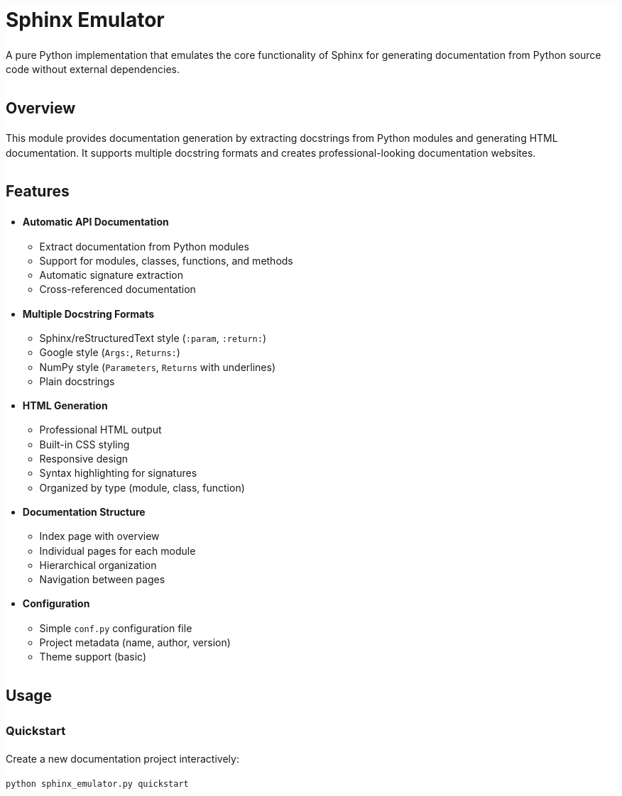 # Sphinx Emulator

A pure Python implementation that emulates the core functionality of Sphinx for generating documentation from Python source code without external dependencies.

## Overview

This module provides documentation generation by extracting docstrings from Python modules and generating HTML documentation. It supports multiple docstring formats and creates professional-looking documentation websites.

## Features

- **Automatic API Documentation**
  - Extract documentation from Python modules
  - Support for modules, classes, functions, and methods
  - Automatic signature extraction
  - Cross-referenced documentation

- **Multiple Docstring Formats**
  - Sphinx/reStructuredText style (`:param`, `:return:`)
  - Google style (`Args:`, `Returns:`)
  - NumPy style (`Parameters`, `Returns` with underlines)
  - Plain docstrings

- **HTML Generation**
  - Professional HTML output
  - Built-in CSS styling
  - Responsive design
  - Syntax highlighting for signatures
  - Organized by type (module, class, function)

- **Documentation Structure**
  - Index page with overview
  - Individual pages for each module
  - Hierarchical organization
  - Navigation between pages

- **Configuration**
  - Simple `conf.py` configuration file
  - Project metadata (name, author, version)
  - Theme support (basic)

## Usage

### Quickstart

Create a new documentation project interactively:

```bash
python sphinx_emulator.py quickstart
```

